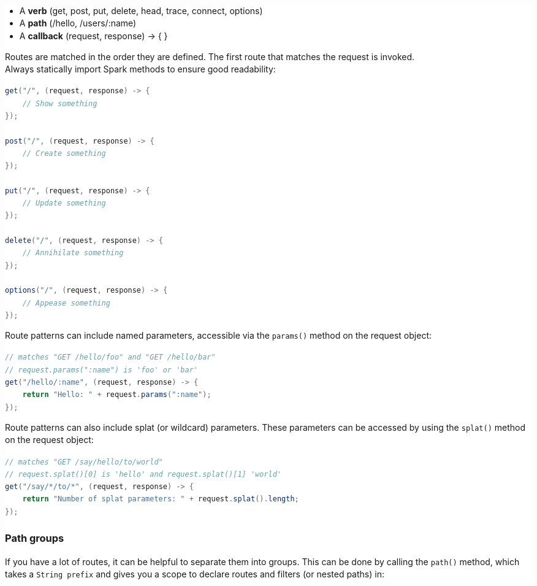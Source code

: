 * A **verb** (get, post, put, delete, head, trace, connect, options)
* A **path** (/hello, /users/:name)
* A **callback** (request, response) -> { }

Routes are matched in the order they are defined. The first route that matches the request is invoked.  
Always statically import Spark methods to ensure good readability:

~~~java
get("/", (request, response) -> {
    // Show something
});

post("/", (request, response) -> {
    // Create something
});

put("/", (request, response) -> {
    // Update something
});

delete("/", (request, response) -> {
    // Annihilate something
});

options("/", (request, response) -> {
    // Appease something
});
~~~

Route patterns can include named parameters, accessible via the `params()` method on the request object:
~~~java
// matches "GET /hello/foo" and "GET /hello/bar"
// request.params(":name") is 'foo' or 'bar'
get("/hello/:name", (request, response) -> {
    return "Hello: " + request.params(":name");
});
~~~

Route patterns can also include splat (or wildcard) parameters. These parameters can be accessed by using the `splat()` method on the request object:

~~~java
// matches "GET /say/hello/to/world"
// request.splat()[0] is 'hello' and request.splat()[1] 'world'
get("/say/*/to/*", (request, response) -> {
    return "Number of splat parameters: " + request.splat().length;
});
~~~

### Path groups
If you have a lot of routes, it can be helpful to separate them into groups. This can be done by calling the `path()` method, which takes a `String prefix` and gives you a scope to declare routes and filters (or nested paths) in:
